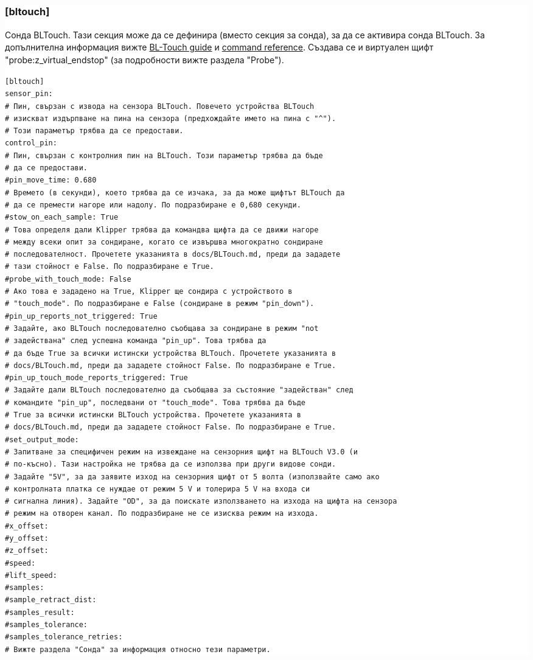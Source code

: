 ```
```

### [bltouch]

Сонда BLTouch. Тази секция може да се дефинира (вместо секция за сонда), за да се активира сонда BLTouch. За допълнителна информация вижте [BL-Touch guide](BLTouch.md) и [command reference](G-Codes.md#bltouch). Създава се и виртуален щифт "probe:z_virtual_endstop" (за подробности вижте раздела "Probe").

```
[bltouch]
sensor_pin:
# Пин, свързан с извода на сензора BLTouch. Повечето устройства BLTouch
# изискват издърпване на пина на сензора (предхождайте името на пина с "^").
# Този параметър трябва да се предостави.
control_pin:
# Пин, свързан с контролния пин на BLTouch. Този параметър трябва да бъде
# да се предостави.
#pin_move_time: 0.680
# Времето (в секунди), което трябва да се изчака, за да може щифтът BLTouch да
# да се премести нагоре или надолу. По подразбиране е 0,680 секунди.
#stow_on_each_sample: True
# Това определя дали Klipper трябва да командва щифта да се движи нагоре
# между всеки опит за сондиране, когато се извършва многократно сондиране
# последователност. Прочетете указанията в docs/BLTouch.md, преди да зададете
# тази стойност е False. По подразбиране е True.
#probe_with_touch_mode: False
# Ако това е зададено на True, Klipper ще сондира с устройството в
# "touch_mode". По подразбиране е False (сондиране в режим "pin_down").
#pin_up_reports_not_triggered: True
# Задайте, ако BLTouch последователно съобщава за сондиране в режим "not
# задействана" след успешна команда "pin_up". Това трябва да
# да бъде True за всички истински устройства BLTouch. Прочетете указанията в
# docs/BLTouch.md, преди да зададете стойност False. По подразбиране е True.
#pin_up_touch_mode_reports_triggered: True
# Задайте дали BLTouch последователно да съобщава за състояние "задействан" след
# командите "pin_up", последвани от "touch_mode". Това трябва да бъде
# True за всички истински BLTouch устройства. Прочетете указанията в
# docs/BLTouch.md, преди да зададете стойност False. По подразбиране е True.
#set_output_mode:
# Запитване за специфичен режим на извеждане на сензорния щифт на BLTouch V3.0 (и
# по-късно). Тази настройка не трябва да се използва при други видове сонди.
# Задайте "5V", за да заявите изход на сензорния щифт от 5 волта (използвайте само ако
# контролната платка се нуждае от режим 5 V и толерира 5 V на входа си
# сигнална линия). Задайте "OD", за да поискате използването на изхода на щифта на сензора
# режим на отворен канал. По подразбиране не се изисква режим на изхода.
#x_offset:
#y_offset:
#z_offset:
#speed:
#lift_speed:
#samples:
#sample_retract_dist:
#samples_result:
#samples_tolerance:
#samples_tolerance_retries:
# Вижте раздела "Сонда" за информация относно тези параметри.
```
